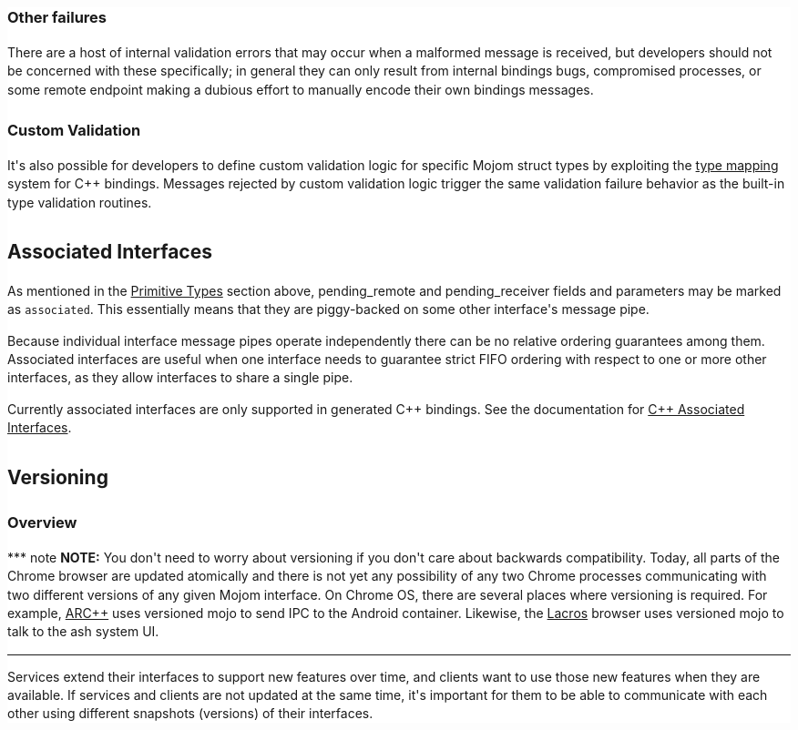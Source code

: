 ### Other failures

There are a  host of internal validation errors that may occur when a malformed
message is received, but developers should not be concerned with these
specifically; in general they can only result from internal bindings bugs,
compromised processes, or some remote endpoint making a dubious effort to
manually encode their own bindings messages.

### Custom Validation

It's also possible for developers to define custom validation logic for specific
Mojom struct types by exploiting the
[type mapping](/mojo/public/cpp/bindings/README.md#Type-Mapping) system for C++
bindings. Messages rejected by custom validation logic trigger the same
validation failure behavior as the built-in type validation routines.

## Associated Interfaces

As mentioned in the [Primitive Types](#Primitive-Types) section above, pending_remote
and pending_receiver fields and parameters may be marked as `associated`. This
essentially means that they are piggy-backed on some other interface's message
pipe.

Because individual interface message pipes operate independently there can be no
relative ordering guarantees among them. Associated interfaces are useful when
one interface needs to guarantee strict FIFO ordering with respect to one or
more other interfaces, as they allow interfaces to share a single pipe.

Currently associated interfaces are only supported in generated C++ bindings.
See the documentation for
[C++ Associated Interfaces](/mojo/public/cpp/bindings/README.md#Associated-Interfaces).

## Versioning

### Overview

*** note
**NOTE:** You don't need to worry about versioning if you don't care about
backwards compatibility. Today, all parts of the Chrome browser are
updated atomically and there is not yet any possibility of any two
Chrome processes communicating with two different versions of any given Mojom
interface. On Chrome OS, there are several places where versioning is required.
For example,
[ARC++](https://developer.android.com/chrome-os/intro)
uses versioned mojo to send IPC to the Android container.
Likewise, the
[Lacros](/docs/lacros.md)
browser uses versioned mojo to talk to the ash system UI.
***

Services extend their interfaces to support new features over time, and clients
want to use those new features when they are available. If services and clients
are not updated at the same time, it's important for them to be able to
communicate with each other using different snapshots (versions) of their
interfaces.
